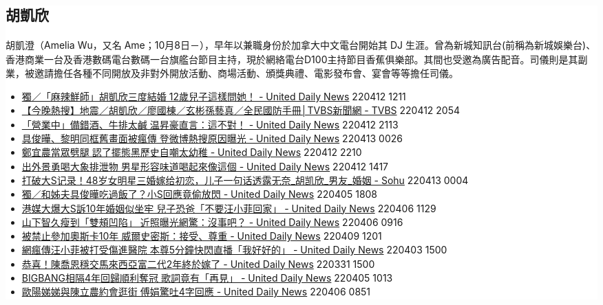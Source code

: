 ## 胡凱欣

胡凱澄（Amelia Wu，又名 Ame；10月8日－），早年以兼職身份於加拿大中文電台開始其 DJ 生涯。曾為新城知訊台(前稱為新城娛樂台)、香港商業一台及香港數碼電台數碼一台旗艦台節目主持，現於網絡電台D100主持節目香蕉俱樂部。其間也受邀為廣告配音。司儀則是其副業，被邀請擔任各種不同開放及非對外開放活動、商場活動、頒獎典禮、電影發布會、宴會等等擔任司儀。
- [獨／「麻辣鮮師」胡凱欣三度結婚 12歲兒子這樣問她！ - United Daily News](https://stars.udn.com/star/story/10091/6232846 "獨／「麻辣鮮師」胡凱欣三度結婚 12歲兒子這樣問她！ - United Daily News") 220412 1211
- [【今晚熱搜】地震／胡凱欣／廖國棟／玄彬孫藝真／全民國防手冊│TVBS新聞網 - TVBS](https://news.tvbs.com.tw/life/1764862 "【今晚熱搜】地震／胡凱欣／廖國棟／玄彬孫藝真／全民國防手冊│TVBS新聞網 - TVBS") 220412 2054
- [「營業中」備錯酒、牛排太鹹 温昇豪直言：這不對！ - United Daily News](https://stars.udn.com/star/story/10091/6234358 "「營業中」備錯酒、牛排太鹹 温昇豪直言：這不對！ - United Daily News") 220412 2113
- [具俊曄、黎明同框舊畫面被瘋傳 登微博熱搜原因曝光 - United Daily News](https://stars.udn.com/star/story/10091/6234783 "具俊曄、黎明同框舊畫面被瘋傳 登微博熱搜原因曝光 - United Daily News") 220413 0026
- [鄭宜農當眾劈腿 認了擺態黑歷史自嘲太幼稚 - United Daily News](https://stars.udn.com/star/story/10091/6234437 "鄭宜農當眾劈腿 認了擺態黑歷史自嘲太幼稚 - United Daily News") 220412 2210
- [出外景勇喝大象排泄物 男星形容味道喝起來像這個 - United Daily News](https://stars.udn.com/star/story/10091/6233291?from=udn-ch1_breaknews-1-cate8-news "出外景勇喝大象排泄物 男星形容味道喝起來像這個 - United Daily News") 220412 1417
- [打破大S记录！48岁女明星三婚嫁给初恋，儿子一句话透露无奈_胡凯欣_男友_婚姻 - Sohu](http://www.sohu.com/a/537440941_530470 "打破大S记录！48岁女明星三婚嫁给初恋，儿子一句话透露无奈_胡凯欣_男友_婚姻 - Sohu") 220413 0004
- [獨／和姊夫具俊曄吃過飯了？小S回應竟偷放閃 - United Daily News](https://stars.udn.com/star/story/10091/6216751 "獨／和姊夫具俊曄吃過飯了？小S回應竟偷放閃 - United Daily News") 220405 1808
- [港媒大爆大S訴10年婚姻似坐牢 兒子恐爸「不要汪小菲回家」 - United Daily News](https://stars.udn.com/star/story/10088/6217983 "港媒大爆大S訴10年婚姻似坐牢 兒子恐爸「不要汪小菲回家」 - United Daily News") 220406 1129
- [山下智久瘦到「雙頰凹陷」 近照曝光網驚：沒事吧？ - United Daily News](https://stars.udn.com/star/story/10091/6217596 "山下智久瘦到「雙頰凹陷」 近照曝光網驚：沒事吧？ - United Daily News") 220406 0916
- [被禁止參加奧斯卡10年 威爾史密斯：接受、尊重 - United Daily News](https://stars.udn.com/star/story/10090/6226506 "被禁止參加奧斯卡10年 威爾史密斯：接受、尊重 - United Daily News") 220409 1201
- [網瘋傳汪小菲被打受傷進醫院 本尊5分鐘快閃直播「我好好的」 - United Daily News](https://stars.udn.com/star/story/10088/6213011 "網瘋傳汪小菲被打受傷進醫院 本尊5分鐘快閃直播「我好好的」 - United Daily News") 220403 1500
- [恭喜！陳喬恩穩交馬來西亞富二代2年終於嫁了 - United Daily News](https://stars.udn.com/star/story/10091/6205565 "恭喜！陳喬恩穩交馬來西亞富二代2年終於嫁了 - United Daily News") 220331 1500
- [BIGBANG相隔4年回歸順利奪冠 歌詞竟有「再見」 - United Daily News](https://stars.udn.com/star/story/10092/6215645 "BIGBANG相隔4年回歸順利奪冠 歌詞竟有「再見」 - United Daily News") 220405 1013
- [歐陽娣娣與陳立農約會逛街 傅娟驚吐4字回應 - United Daily News](https://stars.udn.com/star/story/10088/6217560 "歐陽娣娣與陳立農約會逛街 傅娟驚吐4字回應 - United Daily News") 220406 0851
